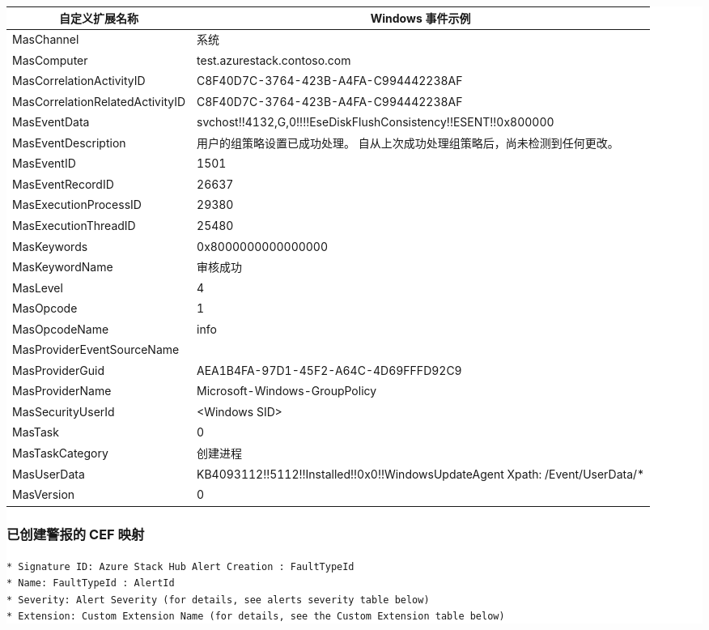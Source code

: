 | 自定义扩展名称 | Windows 事件示例 | 
|-----------------------|---------|
|MasChannel | 系统|
|MasComputer | test.azurestack.contoso.com|
|MasCorrelationActivityID| C8F40D7C-3764-423B-A4FA-C994442238AF|
|MasCorrelationRelatedActivityID| C8F40D7C-3764-423B-A4FA-C994442238AF|
|MasEventData| svchost!!4132,G,0!!!!EseDiskFlushConsistency!!ESENT!!0x800000|
|MasEventDescription| 用户的组策略设置已成功处理。 自从上次成功处理组策略后，尚未检测到任何更改。|
|MasEventID|1501|
|MasEventRecordID|26637|
|MasExecutionProcessID | 29380|
|MasExecutionThreadID |25480|
|MasKeywords |0x8000000000000000|
|MasKeywordName |审核成功|
|MasLevel |4|
|MasOpcode |1|
|MasOpcodeName |info|
|MasProviderEventSourceName ||
|MasProviderGuid |AEA1B4FA-97D1-45F2-A64C-4D69FFFD92C9|
|MasProviderName |Microsoft-Windows-GroupPolicy|
|MasSecurityUserId |\<Windows SID\> |
|MasTask |0|
|MasTaskCategory| 创建进程|
|MasUserData|KB4093112!!5112!!Installed!!0x0!!WindowsUpdateAgent Xpath: /Event/UserData/*|
|MasVersion|0|

### <a name="cef-mapping-for-alerts-created"></a>已创建警报的 CEF 映射

```
* Signature ID: Azure Stack Hub Alert Creation : FaultTypeId
* Name: FaultTypeId : AlertId
* Severity: Alert Severity (for details, see alerts severity table below)
* Extension: Custom Extension Name (for details, see the Custom Extension table below)
```
